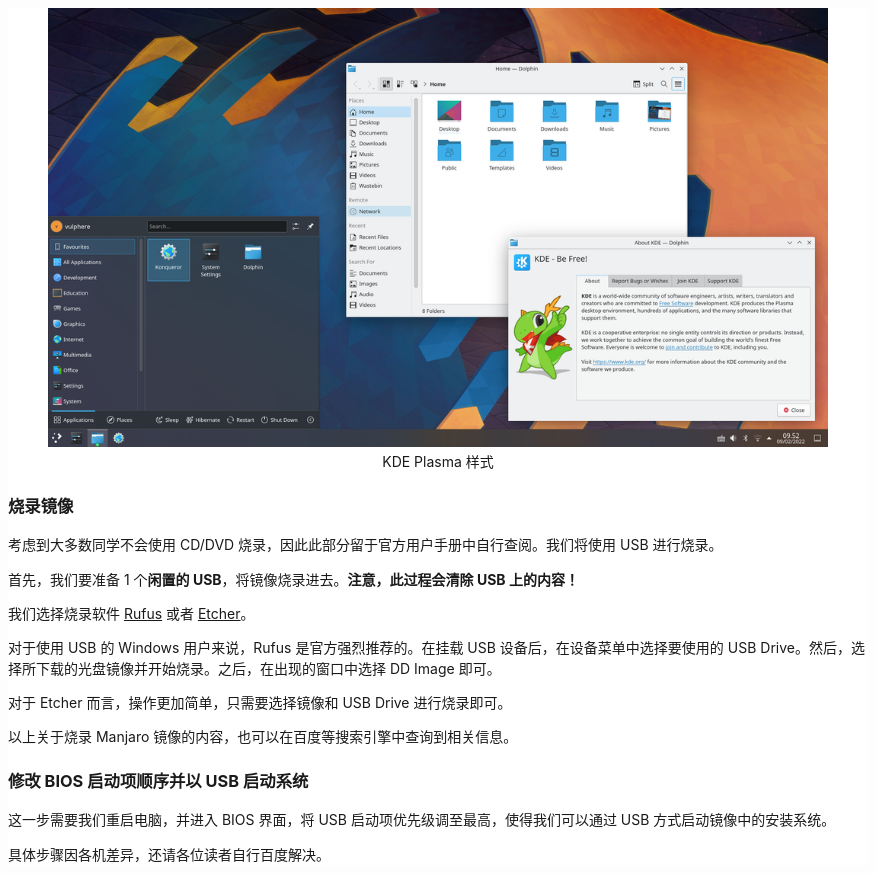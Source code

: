 <center>
    <figure>
    	<img alt="kde-example" src="/tech/Intro-To-Manjaro/img/kde-example.png" loading="lazy" />
        <figcaption>KDE Plasma 样式</figcaption>
    </figure>
</center>




### 烧录镜像

考虑到大多数同学不会使用 CD/DVD 烧录，因此此部分留于官方用户手册中自行查阅。我们将使用 USB 进行烧录。

首先，我们要准备 1 个**闲置的 USB**，将镜像烧录进去。**注意，此过程会清除 USB 上的内容！**

我们选择烧录软件 [Rufus](https://rufus.akeo.ie/) 或者 [Etcher](https://etcher.io/)。

对于使用 USB 的 Windows 用户来说，Rufus 是官方强烈推荐的。在挂载 USB 设备后，在设备菜单中选择要使用的 USB Drive。然后，选择所下载的光盘镜像并开始烧录。之后，在出现的窗口中选择 DD Image 即可。

对于 Etcher 而言，操作更加简单，只需要选择镜像和 USB Drive 进行烧录即可。

以上关于烧录 Manjaro 镜像的内容，也可以在百度等搜索引擎中查询到相关信息。

### 修改 BIOS 启动项顺序并以 USB 启动系统

这一步需要我们重启电脑，并进入 BIOS 界面，将 USB 启动项优先级调至最高，使得我们可以通过 USB 方式启动镜像中的安装系统。

具体步骤因各机差异，还请各位读者自行百度解决。

